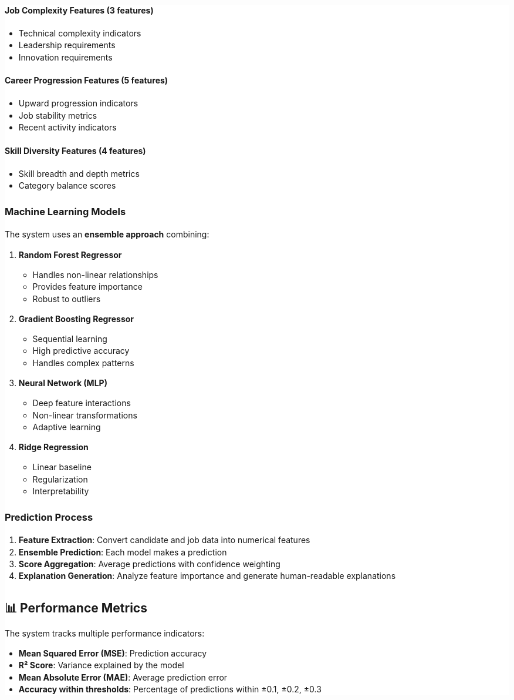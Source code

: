 #### Job Complexity Features (3 features)
- Technical complexity indicators
- Leadership requirements
- Innovation requirements

#### Career Progression Features (5 features)
- Upward progression indicators
- Job stability metrics
- Recent activity indicators

#### Skill Diversity Features (4 features)
- Skill breadth and depth metrics
- Category balance scores

### Machine Learning Models

The system uses an **ensemble approach** combining:

1. **Random Forest Regressor**
   - Handles non-linear relationships
   - Provides feature importance
   - Robust to outliers

2. **Gradient Boosting Regressor**
   - Sequential learning
   - High predictive accuracy
   - Handles complex patterns

3. **Neural Network (MLP)**
   - Deep feature interactions
   - Non-linear transformations
   - Adaptive learning

4. **Ridge Regression**
   - Linear baseline
   - Regularization
   - Interpretability

### Prediction Process

1. **Feature Extraction**: Convert candidate and job data into numerical features
2. **Ensemble Prediction**: Each model makes a prediction
3. **Score Aggregation**: Average predictions with confidence weighting
4. **Explanation Generation**: Analyze feature importance and generate human-readable explanations

## 📊 Performance Metrics

The system tracks multiple performance indicators:

- **Mean Squared Error (MSE)**: Prediction accuracy
- **R² Score**: Variance explained by the model
- **Mean Absolute Error (MAE)**: Average prediction error
- **Accuracy within thresholds**: Percentage of predictions within ±0.1, ±0.2, ±0.3
